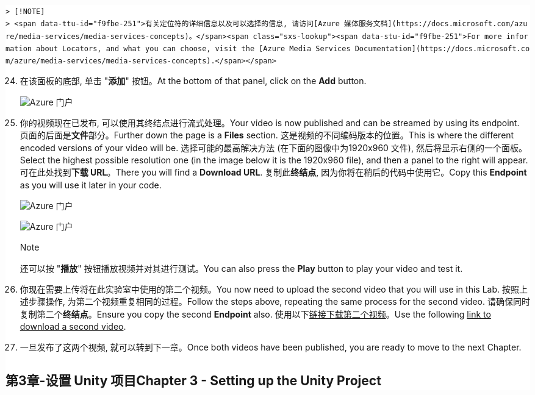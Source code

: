     > [!NOTE]
    > <span data-ttu-id="f9fbe-251">有关定位符的详细信息以及可以选择的信息, 请访问[Azure 媒体服务文档](https://docs.microsoft.com/azure/media-services/media-services-concepts)。</span><span class="sxs-lookup"><span data-stu-id="f9fbe-251">For more information about Locators, and what you can choose, visit the [Azure Media Services Documentation](https://docs.microsoft.com/azure/media-services/media-services-concepts).</span></span>

24. <span data-ttu-id="f9fbe-252">在该面板的底部, 单击 "**添加**" 按钮。</span><span class="sxs-lookup"><span data-stu-id="f9fbe-252">At the bottom of that panel, click on the **Add** button.</span></span>

    ![Azure 门户](images/AzureLabs-Lab6-25.png)

25. <span data-ttu-id="f9fbe-254">你的视频现在已发布, 可以使用其终结点进行流式处理。</span><span class="sxs-lookup"><span data-stu-id="f9fbe-254">Your video is now published and can be streamed by using its endpoint.</span></span> <span data-ttu-id="f9fbe-255">页面的后面是**文件**部分。</span><span class="sxs-lookup"><span data-stu-id="f9fbe-255">Further down the page is a **Files** section.</span></span> <span data-ttu-id="f9fbe-256">这是视频的不同编码版本的位置。</span><span class="sxs-lookup"><span data-stu-id="f9fbe-256">This is where the different encoded versions of your video will be.</span></span> <span data-ttu-id="f9fbe-257">选择可能的最高解决方法 (在下面的图像中为1920x960 文件), 然后将显示右侧的一个面板。</span><span class="sxs-lookup"><span data-stu-id="f9fbe-257">Select the highest possible resolution one (in the image below it is the 1920x960 file), and then a panel to the right will appear.</span></span> <span data-ttu-id="f9fbe-258">可在此处找到**下载 URL**。</span><span class="sxs-lookup"><span data-stu-id="f9fbe-258">There you will find a **Download URL**.</span></span> <span data-ttu-id="f9fbe-259">复制此**终结点**, 因为你将在稍后的代码中使用它。</span><span class="sxs-lookup"><span data-stu-id="f9fbe-259">Copy this **Endpoint** as you will use it later in your code.</span></span>

    ![Azure 门户](images/AzureLabs-Lab6-26.png)    

    ![Azure 门户](images/AzureLabs-Lab6-27.png)

    > [!NOTE] 
    > <span data-ttu-id="f9fbe-262">还可以按 "**播放**" 按钮播放视频并对其进行测试。</span><span class="sxs-lookup"><span data-stu-id="f9fbe-262">You can also press the **Play** button to play your video and test it.</span></span>

26. <span data-ttu-id="f9fbe-263">你现在需要上传将在此实验室中使用的第二个视频。</span><span class="sxs-lookup"><span data-stu-id="f9fbe-263">You now need to upload the second video that you will use in this Lab.</span></span> <span data-ttu-id="f9fbe-264">按照上述步骤操作, 为第二个视频重复相同的过程。</span><span class="sxs-lookup"><span data-stu-id="f9fbe-264">Follow the steps above, repeating the same process for the second video.</span></span> <span data-ttu-id="f9fbe-265">请确保同时复制第二个**终结点**。</span><span class="sxs-lookup"><span data-stu-id="f9fbe-265">Ensure you copy the second **Endpoint** also.</span></span> <span data-ttu-id="f9fbe-266">使用以下[链接下载第二个视频](https://vimeo.com/214402865)。</span><span class="sxs-lookup"><span data-stu-id="f9fbe-266">Use the following [link to download a second video](https://vimeo.com/214402865).</span></span>

27. <span data-ttu-id="f9fbe-267">一旦发布了这两个视频, 就可以转到下一章。</span><span class="sxs-lookup"><span data-stu-id="f9fbe-267">Once both videos have been published, you are ready to move to the next Chapter.</span></span>

## <a name="chapter-3---setting-up-the-unity-project"></a><span data-ttu-id="f9fbe-268">第3章-设置 Unity 项目</span><span class="sxs-lookup"><span data-stu-id="f9fbe-268">Chapter 3 - Setting up the Unity Project</span></span>
